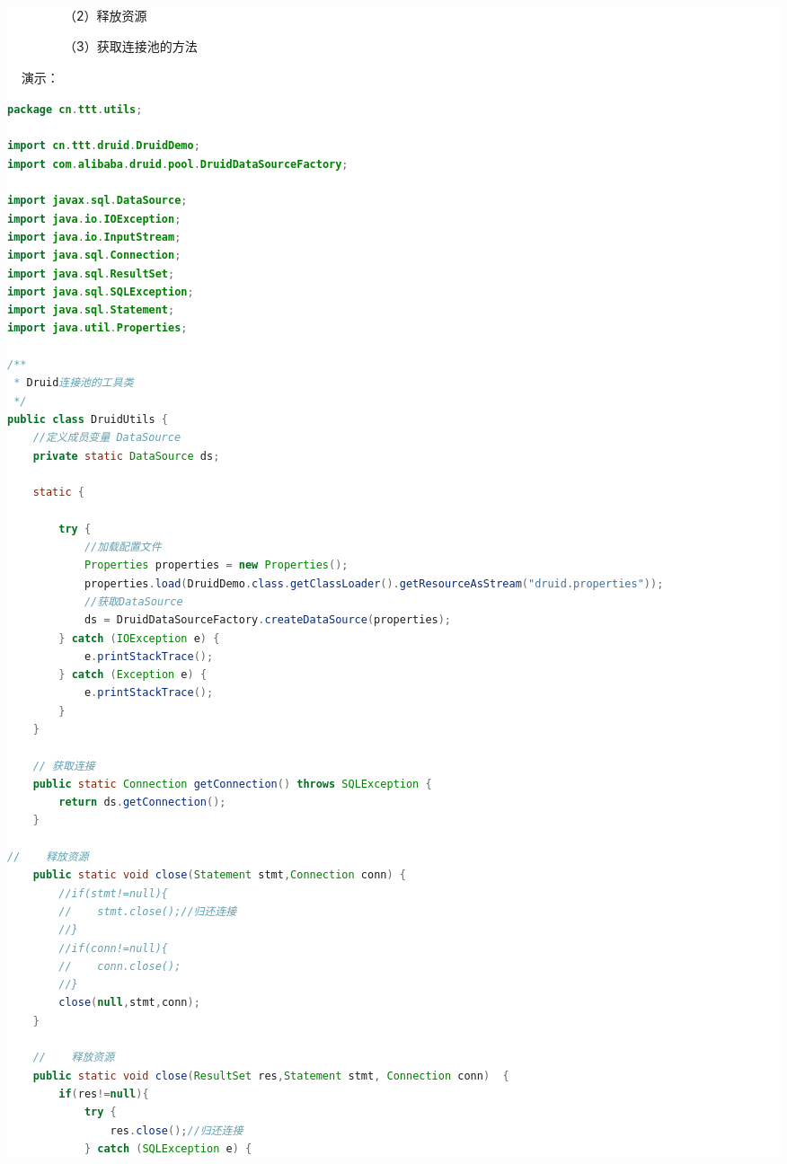                 （2）释放资源

                （3）获取连接池的方法  

    演示：
```java
package cn.ttt.utils;

import cn.ttt.druid.DruidDemo;
import com.alibaba.druid.pool.DruidDataSourceFactory;

import javax.sql.DataSource;
import java.io.IOException;
import java.io.InputStream;
import java.sql.Connection;
import java.sql.ResultSet;
import java.sql.SQLException;
import java.sql.Statement;
import java.util.Properties;

/**
 * Druid连接池的工具类
 */
public class DruidUtils {
    //定义成员变量 DataSource
    private static DataSource ds;

    static {

        try {
            //加载配置文件
            Properties properties = new Properties();
            properties.load(DruidDemo.class.getClassLoader().getResourceAsStream("druid.properties"));
            //获取DataSource
            ds = DruidDataSourceFactory.createDataSource(properties);
        } catch (IOException e) {
            e.printStackTrace();
        } catch (Exception e) {
            e.printStackTrace();
        }
    }

    // 获取连接
    public static Connection getConnection() throws SQLException {
        return ds.getConnection();
    }

//    释放资源
    public static void close(Statement stmt,Connection conn) {
        //if(stmt!=null){
        //    stmt.close();//归还连接
        //}
        //if(conn!=null){
        //    conn.close();
        //}
        close(null,stmt,conn);
    }

    //    释放资源
    public static void close(ResultSet res,Statement stmt, Connection conn)  {
        if(res!=null){
            try {
                res.close();//归还连接
            } catch (SQLException e) {
```